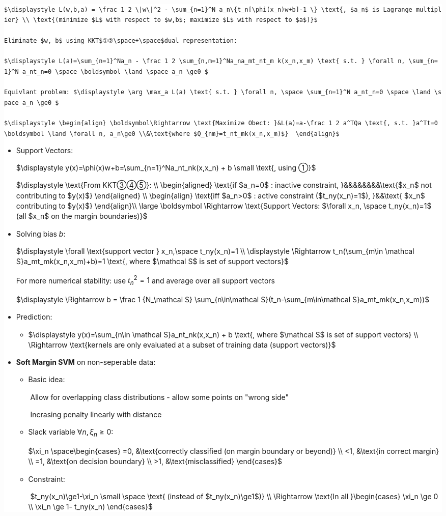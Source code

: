     $\displaystyle L(w,b,a) = \frac 1 2 \|w\|^2 - \sum_{n=1}^N a_n\{t_n[\phi(x_n)w+b]-1 \} \text{, $a_n$ is Lagrange multiplier} \\ \text{(minimize $L$ with respect to $w,b$; maximize $L$ with respect to $a$)}$ 

    Eliminate $w, b$ using KKT$①②\space+\space$dual representation: 

    $\displaystyle L(a)=\sum_{n=1}^Na_n - \frac 1 2 \sum_{n,m=1}^Na_na_mt_nt_m k(x_n,x_m) \text{ s.t. } \forall n, \sum_{n=1}^N a_nt_n=0 \space \boldsymbol \land \space a_n \ge0 $ 

    Equivlant problem: $\displaystyle \arg \max_a L(a) \text{ s.t. } \forall n, \space \sum_{n=1}^N a_nt_n=0 \space \land \space a_n \ge0 $ 

    $\displaystyle \begin{align} \boldsymbol\Rightarrow \text{Maximize Obect: }&L(a)=a-\frac 1 2 a^TQa \text{, s.t. }a^Tt=0 \boldsymbol \land \forall n, a_n\ge0 \\&\text{where $Q_{nm}=t_nt_mk(x_n,x_m)$}  \end{align}$ 

  - Support Vectors:

    $\displaystyle y(x)=\phi(x)w+b=\sum_{n=1}^Na_nt_nk(x,x_n) + b \small \text{, using ①}$ 

    $\displaystyle \text{From KKT③④⑤}: \\ \begin{aligned} \text{if $a_n=0$ : inactive constraint, }&&&&&&&&\text{$x_n$ not contributing to $y(x)$}  \end{aligned} \\ \begin{align} \text{iff $a_n>0$ : active constraint ($t_ny(x_n)=1$), }&&\text{ $x_n$ contributing to $y(x)$} \end{align}\\ \large \boldsymbol \Rightarrow \text{Support Vectors: $\forall x_n, \space t_ny(x_n)=1$ (all $x_n$ on the margin boundaries)}$ 

  - Solving bias $b$:

    $\displaystyle \forall \text{support vector } x_n,\space t_ny(x_n)=1 \\ \displaystyle \Rightarrow t_n(\sum_{m\in \mathcal S}a_mt_mk(x_n,x_m)+b)=1 \text{, where $\mathcal S$ is set of support vectors}$ 

    For more numerical stability: use $t_n^2 = 1$ and average over all support vectors

    $\displaystyle \Rightarrow b = \frac 1 {N_\mathcal S} \sum_{n\in\mathcal S}(t_n-\sum_{m\in\mathcal S}a_mt_mk(x_n,x_m))$ 

  - Prediction:

    - $\displaystyle y(x)=\sum_{n\in \mathcal S}a_nt_nk(x,x_n) + b \text{, where $\mathcal S$ is set of support vectors} \\ \Rightarrow \text{kernels are only evaluated at a subset of training data (support vectors)}$ 


- **Soft Margin SVM** on non-seperable data:

  - Basic idea:

    ​	Allow for overlapping class distributions - allow some points on "wrong side"

    ​	Incrasing penalty linearly with distance

  - Slack variable $\forall n, \xi_n \ge 0$: 

    $\xi_n \space\begin{cases} =0, &\text{correctly classified (on margin boundary or beyond)} \\  <1, &\text{in correct margin} \\ =1, &\text{on decision boundary} \\ >1, &\text{misclassified} \end{cases}$ 

  - Constraint:

    ​	$t_ny(x_n)\ge1-\xi_n \small \space \text{ (instead of  $t_ny(x_n)\ge1$)} \\ \Rightarrow \text{In all }\begin{cases} \xi_n \ge 0 \\ \xi_n \ge 1- t_ny(x_n) \end{cases}$ 
